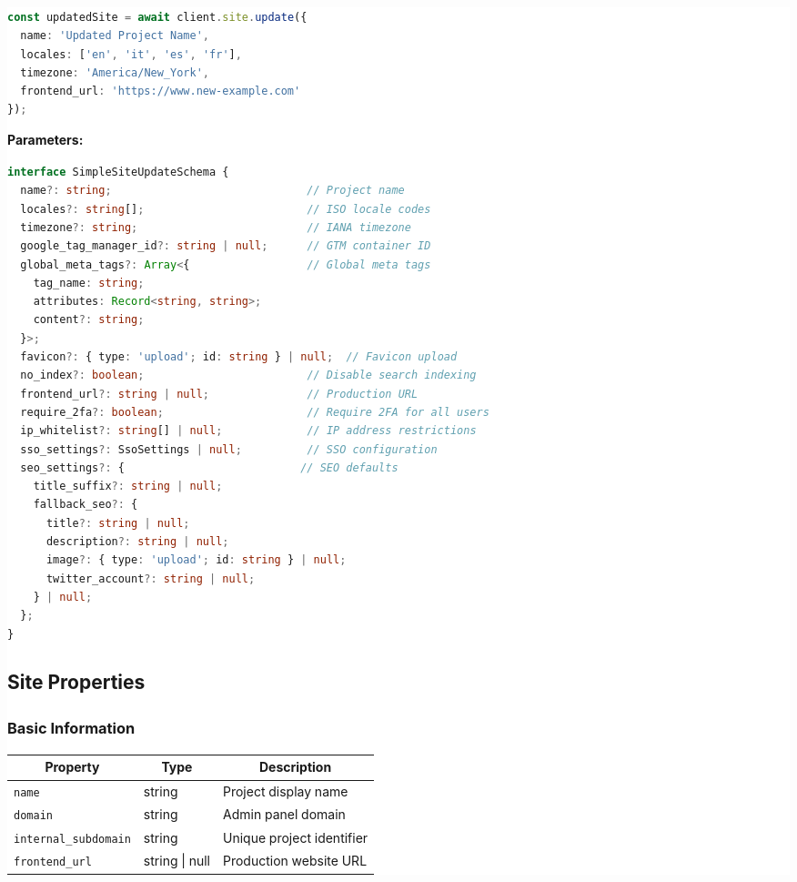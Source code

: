 ```typescript
const updatedSite = await client.site.update({
  name: 'Updated Project Name',
  locales: ['en', 'it', 'es', 'fr'],
  timezone: 'America/New_York',
  frontend_url: 'https://www.new-example.com'
});
```

**Parameters:**

```typescript
interface SimpleSiteUpdateSchema {
  name?: string;                              // Project name
  locales?: string[];                         // ISO locale codes
  timezone?: string;                          // IANA timezone
  google_tag_manager_id?: string | null;      // GTM container ID
  global_meta_tags?: Array<{                  // Global meta tags
    tag_name: string;
    attributes: Record<string, string>;
    content?: string;
  }>;
  favicon?: { type: 'upload'; id: string } | null;  // Favicon upload
  no_index?: boolean;                         // Disable search indexing
  frontend_url?: string | null;               // Production URL
  require_2fa?: boolean;                      // Require 2FA for all users
  ip_whitelist?: string[] | null;             // IP address restrictions
  sso_settings?: SsoSettings | null;          // SSO configuration
  seo_settings?: {                           // SEO defaults
    title_suffix?: string | null;
    fallback_seo?: {
      title?: string | null;
      description?: string | null;
      image?: { type: 'upload'; id: string } | null;
      twitter_account?: string | null;
    } | null;
  };
}
```

## Site Properties

### Basic Information

| Property | Type | Description |
|----------|------|-------------|
| `name` | string | Project display name |
| `domain` | string | Admin panel domain |
| `internal_subdomain` | string | Unique project identifier |
| `frontend_url` | string \| null | Production website URL |
